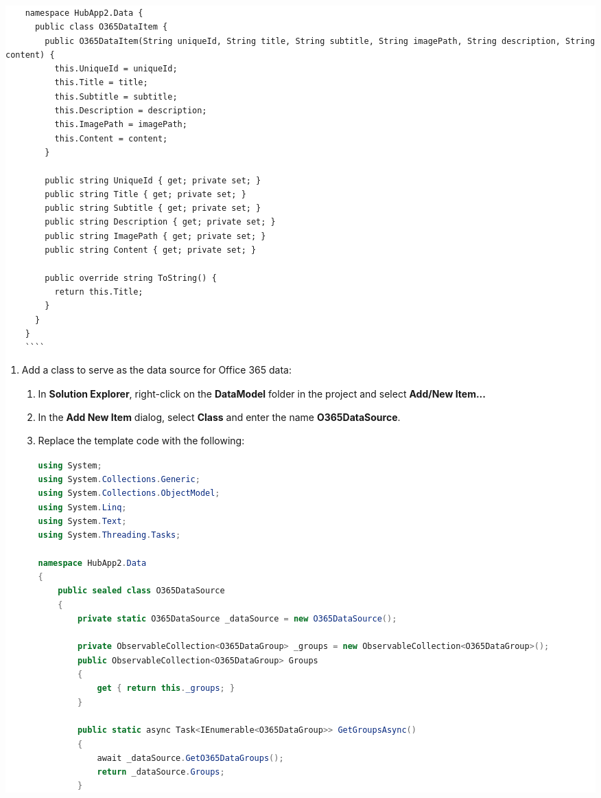 		namespace HubApp2.Data {
		  public class O365DataItem {
		    public O365DataItem(String uniqueId, String title, String subtitle, String imagePath, String description, String content) {
		      this.UniqueId = uniqueId;
		      this.Title = title;
		      this.Subtitle = subtitle;
		      this.Description = description;
		      this.ImagePath = imagePath;
		      this.Content = content;
		    }
		
		    public string UniqueId { get; private set; }
		    public string Title { get; private set; }
		    public string Subtitle { get; private set; }
		    public string Description { get; private set; }
		    public string ImagePath { get; private set; }
		    public string Content { get; private set; }
		
		    public override string ToString() {
		      return this.Title;
		    }
		  }
		}
		````

1. Add a class to serve as the data source for Office 365 data:
	1. In **Solution Explorer**, right-click on the **DataModel** folder in the project and select **Add/New Item...**
	1. In the **Add New Item** dialog, select **Class** and enter the name **O365DataSource**.
	1. Replace the template code with the following:

		````c#
		using System;
		using System.Collections.Generic;
		using System.Collections.ObjectModel;
		using System.Linq;
		using System.Text;
		using System.Threading.Tasks;
		
		namespace HubApp2.Data
		{
		    public sealed class O365DataSource
		    {
		        private static O365DataSource _dataSource = new O365DataSource();
		
		        private ObservableCollection<O365DataGroup> _groups = new ObservableCollection<O365DataGroup>();
		        public ObservableCollection<O365DataGroup> Groups
		        {
		            get { return this._groups; }
		        }
		
		        public static async Task<IEnumerable<O365DataGroup>> GetGroupsAsync()
		        {
		            await _dataSource.GetO365DataGroups();
		            return _dataSource.Groups;
		        }
		